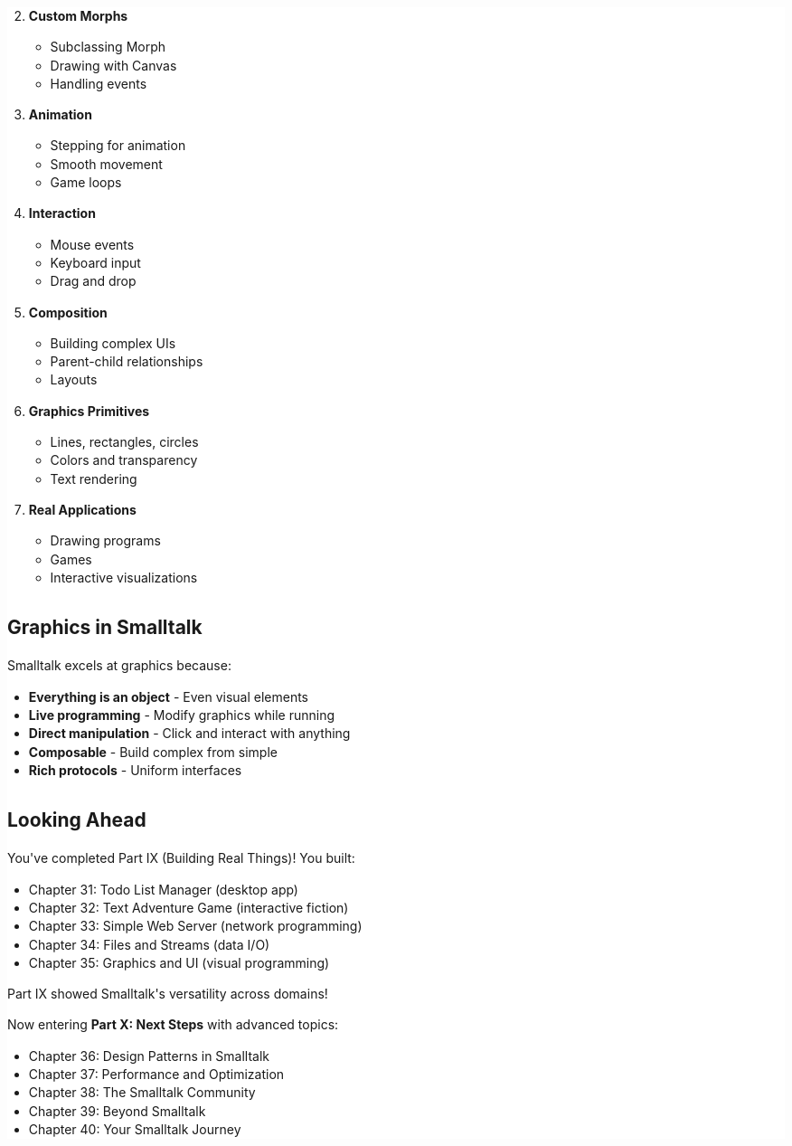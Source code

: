 2. **Custom Morphs**
   - Subclassing Morph
   - Drawing with Canvas
   - Handling events

3. **Animation**
   - Stepping for animation
   - Smooth movement
   - Game loops

4. **Interaction**
   - Mouse events
   - Keyboard input
   - Drag and drop

5. **Composition**
   - Building complex UIs
   - Parent-child relationships
   - Layouts

6. **Graphics Primitives**
   - Lines, rectangles, circles
   - Colors and transparency
   - Text rendering

7. **Real Applications**
   - Drawing programs
   - Games
   - Interactive visualizations

## Graphics in Smalltalk

Smalltalk excels at graphics because:
- **Everything is an object** - Even visual elements
- **Live programming** - Modify graphics while running
- **Direct manipulation** - Click and interact with anything
- **Composable** - Build complex from simple
- **Rich protocols** - Uniform interfaces

## Looking Ahead

You've completed Part IX (Building Real Things)! You built:
- Chapter 31: Todo List Manager (desktop app)
- Chapter 32: Text Adventure Game (interactive fiction)
- Chapter 33: Simple Web Server (network programming)
- Chapter 34: Files and Streams (data I/O)
- Chapter 35: Graphics and UI (visual programming)

Part IX showed Smalltalk's versatility across domains!

Now entering **Part X: Next Steps** with advanced topics:
- Chapter 36: Design Patterns in Smalltalk
- Chapter 37: Performance and Optimization
- Chapter 38: The Smalltalk Community
- Chapter 39: Beyond Smalltalk
- Chapter 40: Your Smalltalk Journey
